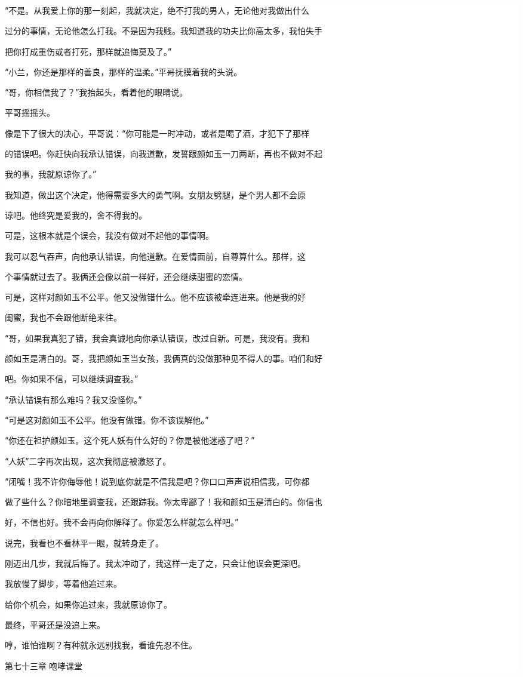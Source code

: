 “不是。从我爱上你的那一刻起，我就决定，绝不打我的男人，无论他对我做出什么

过分的事情，无论他怎么打我。不是因为我贱。我知道我的功夫比你高太多，我怕失手

把你打成重伤或者打死，那样就追悔莫及了。”

“小兰，你还是那样的善良，那样的温柔。”平哥抚摸着我的头说。

“哥，你相信我了？”我抬起头，看着他的眼睛说。

平哥摇摇头。

像是下了很大的决心，平哥说：“你可能是一时冲动，或者是喝了酒，才犯下了那样

的错误吧。你赶快向我承认错误，向我道歉，发誓跟颜如玉一刀两断，再也不做对不起

我的事，我就原谅你了。”

我知道，做出这个决定，他得需要多大的勇气啊。女朋友劈腿，是个男人都不会原

谅吧。他终究是爱我的，舍不得我的。

可是，这根本就是个误会，我没有做对不起他的事情啊。

我可以忍气吞声，向他承认错误，向他道歉。在爱情面前，自尊算什么。那样，这

个事情就过去了。我俩还会像以前一样好，还会继续甜蜜的恋情。

可是，这样对颜如玉不公平。他又没做错什么。他不应该被牵连进来。他是我的好

闺蜜，我也不会跟他断绝来往。

“哥，如果我真犯了错，我会真诚地向你承认错误，改过自新。可是，我没有。我和

颜如玉是清白的。哥，我把颜如玉当女孩，我俩真的没做那种见不得人的事。咱们和好

吧。你如果不信，可以继续调查我。”

“承认错误有那么难吗？我又没怪你。”

“可是这对颜如玉不公平。他没有做错。你不该误解他。”

“你还在袒护颜如玉。这个死人妖有什么好的？你是被他迷惑了吧？”

“人妖”二字再次出现，这次我彻底被激怒了。

“闭嘴！我不许你侮辱他！说到底你就是不信我是吧？你口口声声说相信我，可你都

做了些什么？你暗地里调查我，还跟踪我。你太卑鄙了！我和颜如玉是清白的。你信也

好，不信也好。我不会再向你解释了。你爱怎么样就怎么样吧。”

说完，我看也不看林平一眼，就转身走了。

刚迈出几步，我就后悔了。我太冲动了，我这样一走了之，只会让他误会更深吧。

我放慢了脚步，等着他追过来。

给你个机会，如果你追过来，我就原谅你了。

最终，平哥还是没追上来。

哼，谁怕谁啊？有种就永远别找我，看谁先忍不住。

第七十三章 咆哮课堂
